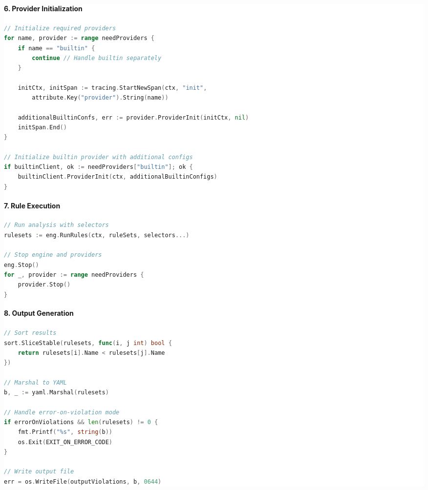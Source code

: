 #### 6. Provider Initialization
```go
// Initialize required providers
for name, provider := range needProviders {
    if name == "builtin" {
        continue // Handle builtin separately
    }
    
    initCtx, initSpan := tracing.StartNewSpan(ctx, "init",
        attribute.Key("provider").String(name))
    
    additionalBuiltinConfs, err := provider.ProviderInit(initCtx, nil)
    initSpan.End()
}

// Initialize builtin provider with additional configs
if builtinClient, ok := needProviders["builtin"]; ok {
    builtinClient.ProviderInit(ctx, additionalBuiltinConfigs)
}
```

#### 7. Rule Execution
```go
// Run analysis with selectors
rulesets := eng.RunRules(ctx, ruleSets, selectors...)

// Stop engine and providers
eng.Stop()
for _, provider := range needProviders {
    provider.Stop()
}
```

#### 8. Output Generation
```go
// Sort results
sort.SliceStable(rulesets, func(i, j int) bool {
    return rulesets[i].Name < rulesets[j].Name
})

// Marshal to YAML
b, _ := yaml.Marshal(rulesets)

// Handle error-on-violation mode
if errorOnViolations && len(rulesets) != 0 {
    fmt.Printf("%s", string(b))
    os.Exit(EXIT_ON_ERROR_CODE)
}

// Write output file
err = os.WriteFile(outputViolations, b, 0644)
```
